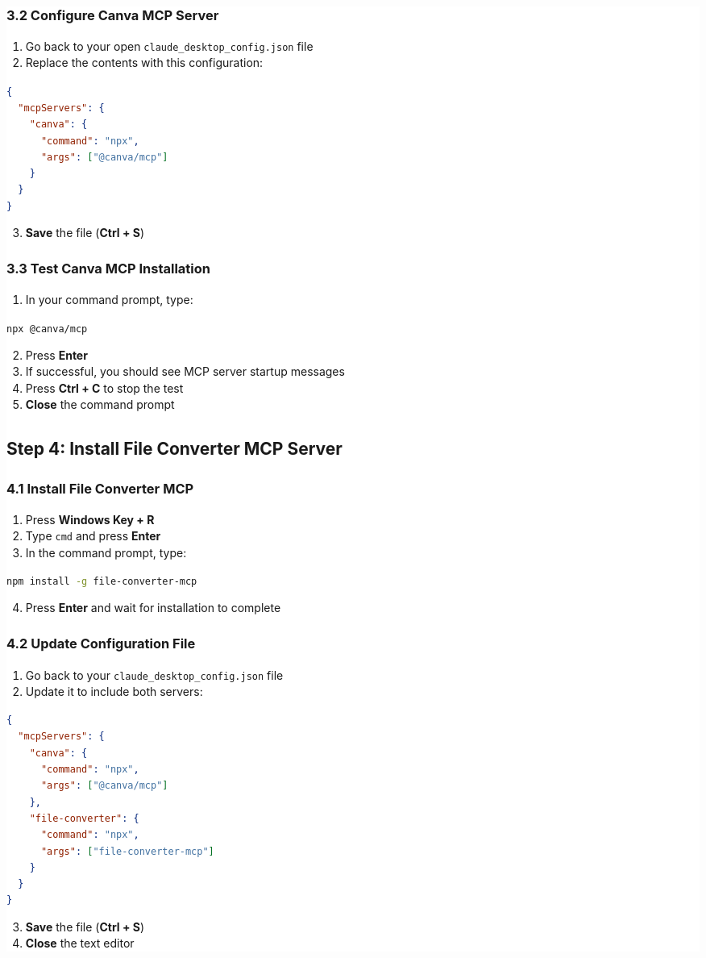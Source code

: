 ### 3.2 Configure Canva MCP Server
1. Go back to your open `claude_desktop_config.json` file
2. Replace the contents with this configuration:
```json
{
  "mcpServers": {
    "canva": {
      "command": "npx",
      "args": ["@canva/mcp"]
    }
  }
}
```
3. **Save** the file (**Ctrl + S**)

### 3.3 Test Canva MCP Installation
1. In your command prompt, type:
```bash
npx @canva/mcp
```
2. Press **Enter**
3. If successful, you should see MCP server startup messages
4. Press **Ctrl + C** to stop the test
5. **Close** the command prompt

## Step 4: Install File Converter MCP Server

### 4.1 Install File Converter MCP
1. Press **Windows Key + R**
2. Type `cmd` and press **Enter**
3. In the command prompt, type:
```bash
npm install -g file-converter-mcp
```
4. Press **Enter** and wait for installation to complete

### 4.2 Update Configuration File
1. Go back to your `claude_desktop_config.json` file
2. Update it to include both servers:
```json
{
  "mcpServers": {
    "canva": {
      "command": "npx",
      "args": ["@canva/mcp"]
    },
    "file-converter": {
      "command": "npx", 
      "args": ["file-converter-mcp"]
    }
  }
}
```
3. **Save** the file (**Ctrl + S**)
4. **Close** the text editor
